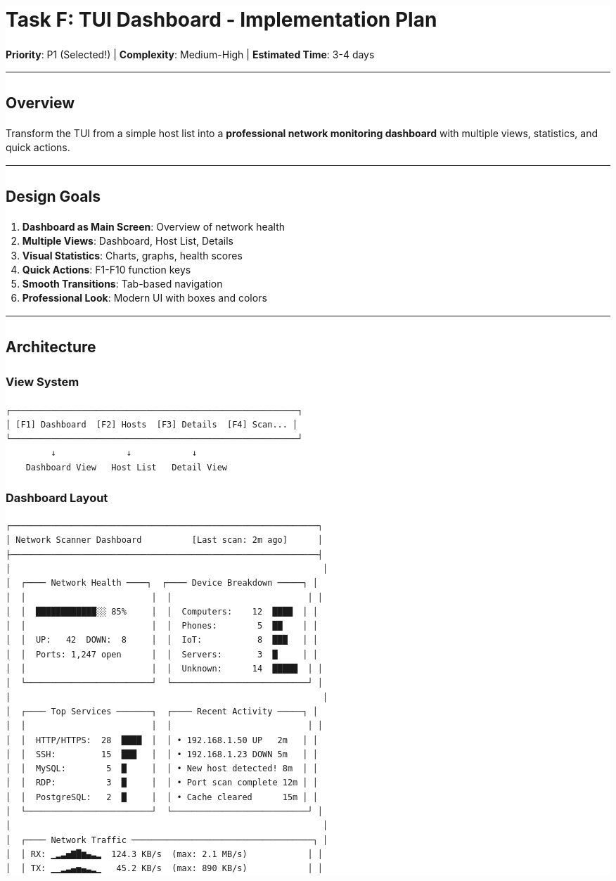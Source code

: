 # Task F: TUI Dashboard - Implementation Plan

**Priority**: P1 (Selected!) | **Complexity**: Medium-High | **Estimated Time**: 3-4 days

---

## Overview

Transform the TUI from a simple host list into a **professional network monitoring dashboard** with multiple views, statistics, and quick actions.

---

## Design Goals

1. **Dashboard as Main Screen**: Overview of network health
2. **Multiple Views**: Dashboard, Host List, Details
3. **Visual Statistics**: Charts, graphs, health scores
4. **Quick Actions**: F1-F10 function keys
5. **Smooth Transitions**: Tab-based navigation
6. **Professional Look**: Modern UI with boxes and colors

---

## Architecture

### View System
```
┌─────────────────────────────────────────────────────────┐
│ [F1] Dashboard  [F2] Hosts  [F3] Details  [F4] Scan... │
└─────────────────────────────────────────────────────────┘
         ↓              ↓            ↓
    Dashboard View   Host List   Detail View
```

### Dashboard Layout
```
┌─────────────────────────────────────────────────────────────┐
│ Network Scanner Dashboard          [Last scan: 2m ago]      │
├─────────────────────────────────────────────────────────────┤
│                                                              │
│  ┌──── Network Health ────┐  ┌──── Device Breakdown ─────┐ │
│  │                         │  │                           │ │
│  │  ████████████░░ 85%     │  │  Computers:    12  ████  │ │
│  │                         │  │  Phones:        5  ██    │ │
│  │  UP:   42  DOWN:  8     │  │  IoT:           8  ███   │ │
│  │  Ports: 1,247 open      │  │  Servers:       3  █     │ │
│  │                         │  │  Unknown:      14  █████  │ │
│  └─────────────────────────┘  └───────────────────────────┘ │
│                                                              │
│  ┌──── Top Services ───────┐  ┌──── Recent Activity ─────┐ │
│  │                         │  │                           │ │
│  │  HTTP/HTTPS:  28  ████  │  │ • 192.168.1.50 UP   2m   │ │
│  │  SSH:         15  ███   │  │ • 192.168.1.23 DOWN 5m   │ │
│  │  MySQL:        5  █     │  │ • New host detected! 8m  │ │
│  │  RDP:          3  █     │  │ • Port scan complete 12m │ │
│  │  PostgreSQL:   2  █     │  │ • Cache cleared      15m │ │
│  └─────────────────────────┘  └───────────────────────────┘ │
│                                                              │
│  ┌──── Network Traffic ────────────────────────────────────┐ │
│  │ RX: ▁▂▃▅▇█▆▄▃▂  124.3 KB/s  (max: 2.1 MB/s)            │ │
│  │ TX: ▁▁▂▃▄▅▄▃▂▁   45.2 KB/s  (max: 890 KB/s)            │ │
```